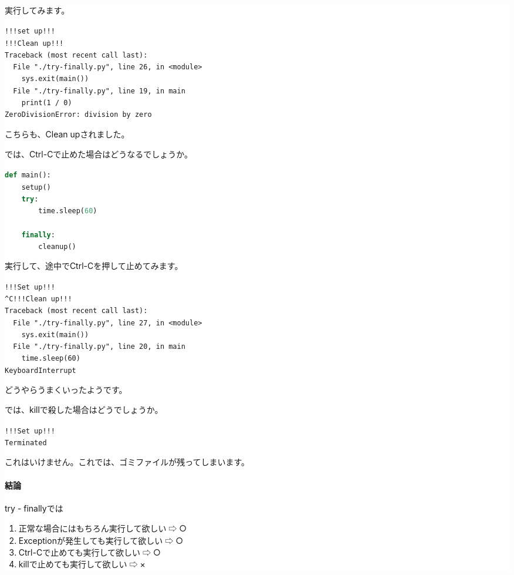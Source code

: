 実行してみます。

```console
!!!set up!!!
!!!Clean up!!!
Traceback (most recent call last):
  File "./try-finally.py", line 26, in <module>
    sys.exit(main())
  File "./try-finally.py", line 19, in main
    print(1 / 0)
ZeroDivisionError: division by zero
```

こちらも、Clean upされました。

では、Ctrl-Cで止めた場合はどうなるでしょうか。

```python
def main():
    setup()
    try:
        time.sleep(60)

    finally:
        cleanup()
```

実行して、途中でCtrl-Cを押して止めてみます。

```console
!!!Set up!!!
^C!!!Clean up!!!
Traceback (most recent call last):
  File "./try-finally.py", line 27, in <module>
    sys.exit(main())
  File "./try-finally.py", line 20, in main
    time.sleep(60)
KeyboardInterrupt
```

どうやらうまくいったようです。

では、killで殺した場合はどうでしょうか。

```console
!!!Set up!!!
Terminated
```

これはいけません。これでは、ゴミファイルが残ってしまいます。

#### 結論

try - finallyでは

1. 正常な場合にはもちろん実行して欲しい ⇨ ○
2. Exceptionが発生しても実行して欲しい ⇨ ○
3. Ctrl-Cで止めても実行して欲しい ⇨ ○
4. killで止めても実行して欲しい ⇨ ×
